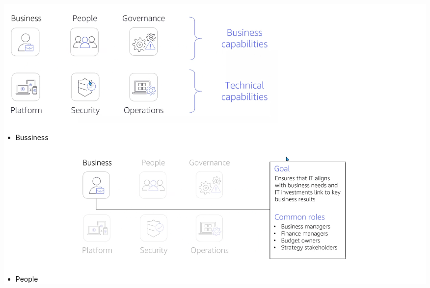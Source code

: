   <img src="./img/img135.png" style="width: 65%">
</p>

- Bussiness

<p align="center">
  <img src="./img/img136.png" style="width: 65%">
</p>

- People

<p align="center">
